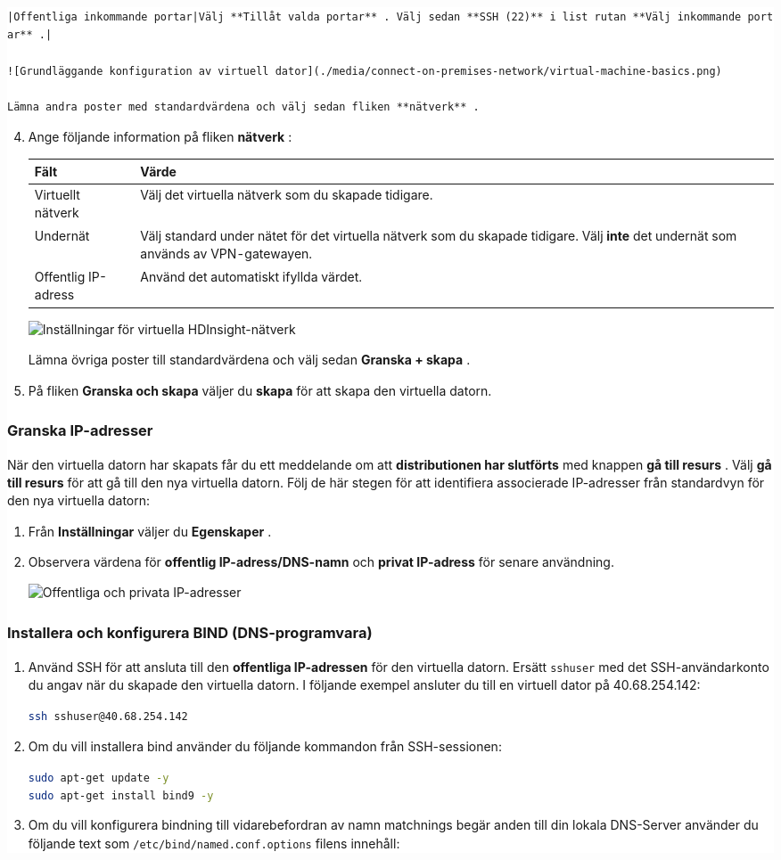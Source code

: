     |Offentliga inkommande portar|Välj **Tillåt valda portar** . Välj sedan **SSH (22)** i list rutan **Välj inkommande portar** .|

    ![Grundläggande konfiguration av virtuell dator](./media/connect-on-premises-network/virtual-machine-basics.png)

    Lämna andra poster med standardvärdena och välj sedan fliken **nätverk** .

4. Ange följande information på fliken **nätverk** :

    | Fält | Värde |
    | --- | --- |
    |Virtuellt nätverk | Välj det virtuella nätverk som du skapade tidigare.|
    |Undernät | Välj standard under nätet för det virtuella nätverk som du skapade tidigare. Välj __inte__ det undernät som används av VPN-gatewayen.|
    |Offentlig IP-adress | Använd det automatiskt ifyllda värdet.  |

    ![Inställningar för virtuella HDInsight-nätverk](./media/connect-on-premises-network/virtual-network-settings.png)

    Lämna övriga poster till standardvärdena och välj sedan **Granska + skapa** .

5. På fliken **Granska och skapa** väljer du **skapa** för att skapa den virtuella datorn.

### <a name="review-ip-addresses"></a>Granska IP-adresser

När den virtuella datorn har skapats får du ett meddelande om att **distributionen har slutförts** med knappen **gå till resurs** .  Välj **gå till resurs** för att gå till den nya virtuella datorn.  Följ de här stegen för att identifiera associerade IP-adresser från standardvyn för den nya virtuella datorn:

1. Från **Inställningar** väljer du **Egenskaper** .

2. Observera värdena för **offentlig IP-adress/DNS-namn** och **privat IP-adress** för senare användning.

   ![Offentliga och privata IP-adresser](./media/connect-on-premises-network/virtual-machine-ip-addresses.png)

### <a name="install-and-configure-bind-dns-software"></a>Installera och konfigurera BIND (DNS-programvara)

1. Använd SSH för att ansluta till den __offentliga IP-adressen__ för den virtuella datorn. Ersätt `sshuser` med det SSH-användarkonto du angav när du skapade den virtuella datorn. I följande exempel ansluter du till en virtuell dator på 40.68.254.142:

    ```bash
    ssh sshuser@40.68.254.142
    ```

2. Om du vill installera bind använder du följande kommandon från SSH-sessionen:

    ```bash
    sudo apt-get update -y
    sudo apt-get install bind9 -y
    ```

3. Om du vill konfigurera bindning till vidarebefordran av namn matchnings begär anden till din lokala DNS-Server använder du följande text som `/etc/bind/named.conf.options` filens innehåll:
